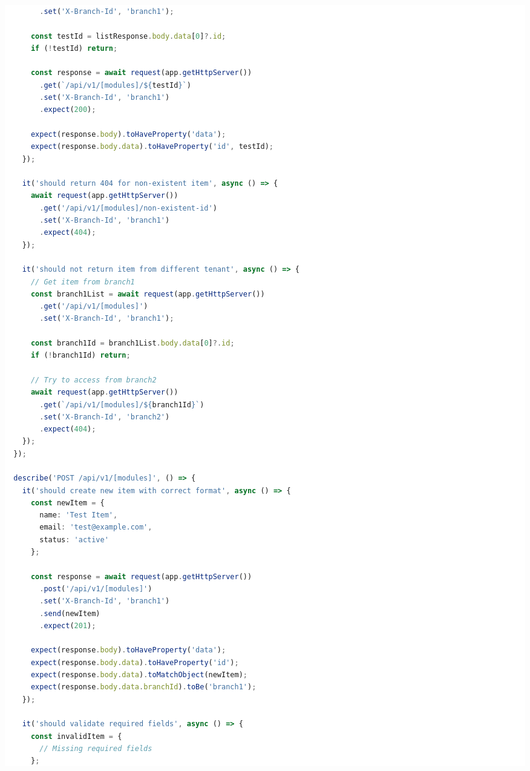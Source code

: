 ```typescript
        .set('X-Branch-Id', 'branch1');
      
      const testId = listResponse.body.data[0]?.id;
      if (!testId) return;

      const response = await request(app.getHttpServer())
        .get(`/api/v1/[modules]/${testId}`)
        .set('X-Branch-Id', 'branch1')
        .expect(200);

      expect(response.body).toHaveProperty('data');
      expect(response.body.data).toHaveProperty('id', testId);
    });

    it('should return 404 for non-existent item', async () => {
      await request(app.getHttpServer())
        .get('/api/v1/[modules]/non-existent-id')
        .set('X-Branch-Id', 'branch1')
        .expect(404);
    });

    it('should not return item from different tenant', async () => {
      // Get item from branch1
      const branch1List = await request(app.getHttpServer())
        .get('/api/v1/[modules]')
        .set('X-Branch-Id', 'branch1');
      
      const branch1Id = branch1List.body.data[0]?.id;
      if (!branch1Id) return;

      // Try to access from branch2
      await request(app.getHttpServer())
        .get(`/api/v1/[modules]/${branch1Id}`)
        .set('X-Branch-Id', 'branch2')
        .expect(404);
    });
  });

  describe('POST /api/v1/[modules]', () => {
    it('should create new item with correct format', async () => {
      const newItem = {
        name: 'Test Item',
        email: 'test@example.com',
        status: 'active'
      };

      const response = await request(app.getHttpServer())
        .post('/api/v1/[modules]')
        .set('X-Branch-Id', 'branch1')
        .send(newItem)
        .expect(201);

      expect(response.body).toHaveProperty('data');
      expect(response.body.data).toHaveProperty('id');
      expect(response.body.data).toMatchObject(newItem);
      expect(response.body.data.branchId).toBe('branch1');
    });

    it('should validate required fields', async () => {
      const invalidItem = {
        // Missing required fields
      };

```